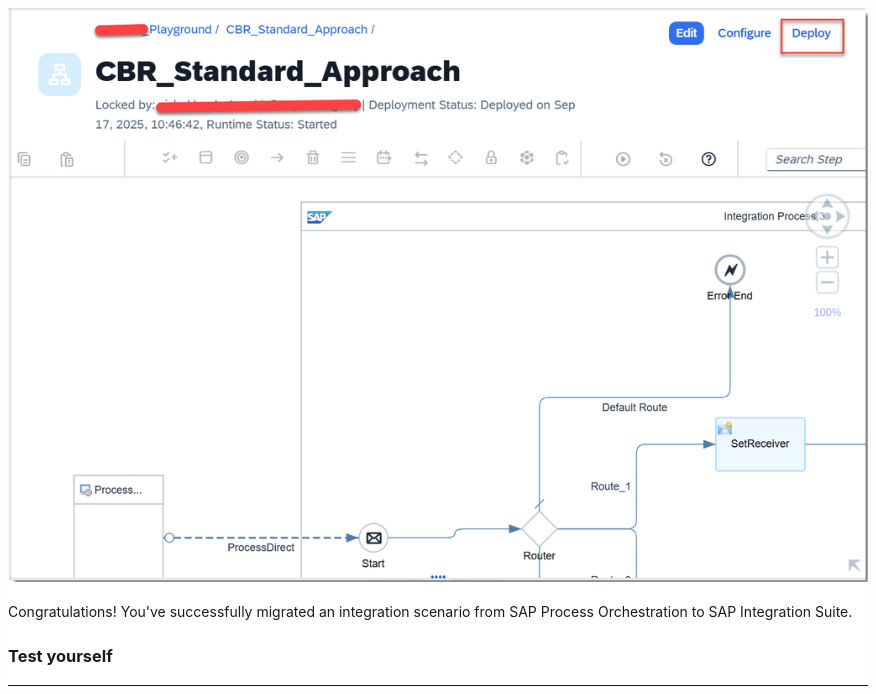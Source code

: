 ![Image](Images/Image-20.png)

Congratulations! You've successfully migrated an integration scenario from SAP Process Orchestration to SAP Integration Suite.

### Test yourself 







---
